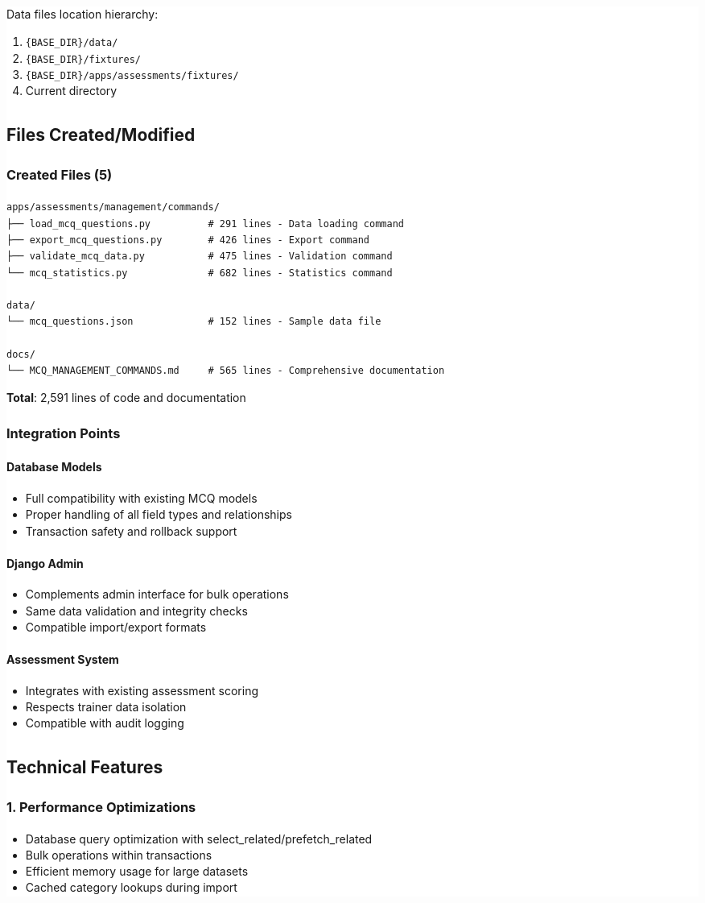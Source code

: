 Data files location hierarchy:
1. `{BASE_DIR}/data/`
2. `{BASE_DIR}/fixtures/`
3. `{BASE_DIR}/apps/assessments/fixtures/`
4. Current directory

## Files Created/Modified

### Created Files (5)
```
apps/assessments/management/commands/
├── load_mcq_questions.py          # 291 lines - Data loading command
├── export_mcq_questions.py        # 426 lines - Export command
├── validate_mcq_data.py           # 475 lines - Validation command
└── mcq_statistics.py              # 682 lines - Statistics command

data/
└── mcq_questions.json             # 152 lines - Sample data file

docs/
└── MCQ_MANAGEMENT_COMMANDS.md     # 565 lines - Comprehensive documentation
```

**Total**: 2,591 lines of code and documentation

### Integration Points

#### Database Models
- Full compatibility with existing MCQ models
- Proper handling of all field types and relationships
- Transaction safety and rollback support

#### Django Admin
- Complements admin interface for bulk operations
- Same data validation and integrity checks
- Compatible import/export formats

#### Assessment System
- Integrates with existing assessment scoring
- Respects trainer data isolation
- Compatible with audit logging

## Technical Features

### 1. Performance Optimizations
- Database query optimization with select_related/prefetch_related
- Bulk operations within transactions
- Efficient memory usage for large datasets
- Cached category lookups during import
